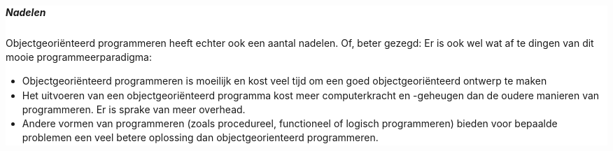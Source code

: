 ##### Nadelen
Objectgeoriënteerd programmeren heeft echter ook een aantal nadelen. Of, beter gezegd: Er is ook wel wat af te dingen van dit mooie programmeerparadigma:

- Objectgeoriënteerd programmeren is moeilijk en kost veel tijd om een goed objectgeoriënteerd ontwerp te maken
- Het uitvoeren van een objectgeoriënteerd programma kost meer computerkracht en -geheugen dan de oudere manieren van programmeren. Er is sprake van meer overhead.
- Andere vormen van programmeren (zoals procedureel, functioneel of logisch programmeren) bieden voor bepaalde problemen een veel betere oplossing dan objectgeorienteerd programmeren.